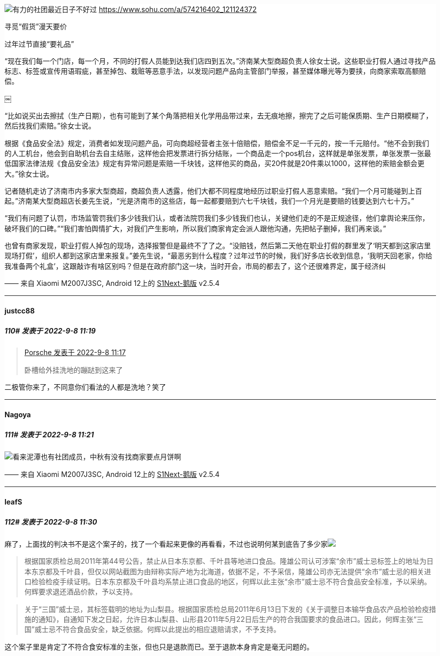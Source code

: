 <img src="https://static.saraba1st.com/image/smiley/face2017/065.png" referrerpolicy="no-referrer">有力的社团最近日子不好过
https://www.sohu.com/a/574216402_121124372

寻觅“假货”漫天要价

过年过节直接“要礼品”

“现在我们每一个门店，每一个月，不同的打假人员能到达我们店四到五次。”济南某大型商超负责人徐女士说。这些职业打假人通过寻找产品标志、标签或宣传用语瑕疵，甚至掉包、栽赃等恶意手法，以发现问题产品向主管部门举报，甚至媒体曝光等为要挟，向商家索取高额赔偿。

￼

“比如说买出去擦拭（生产日期），也有可能到了某个角落把相关化学用品带过来，去无痕地擦，擦完了之后可能保质期、生产日期模糊了，然后找我们索赔。”徐女士说。

根据《食品安全法》规定，消费者如发现问题产品，可向商超经营者主张十倍赔偿，赔偿金不足一千元的，按一千元赔付。“他不会到我们的人工机台，他会到自助机台去自主结账，这样他会把发票进行拆分结账，一个商品走一个pos机台，这样就是单张发票，单张发票一张最低国家法律法规《食品安全法》规定有异常问题是索赔一千块钱，这样他买的商品，买20件就是20件乘以1000，这样他的索赔金额会更大。”徐女士说。

记者随机走访了济南市内多家大型商超，商超负责人透露，他们大都不同程度地经历过职业打假人恶意索赔。“我们一个月可能碰到上百起。”济南某大型商超店长姜先生说，“光是济南市的这些店，每一起都要赔到六七千块钱，我们一个月光是要赔的钱要达到六七十万。”

“我们有问题了认罚，市场监管罚我们多少钱我们认，或者法院罚我们多少钱我们也认，关键他们走的不是正规途径，他们拿舆论来压你，破坏我们的口碑。”“我们害怕舆情扩大，对我们产生影响，所以我们商家肯定会派人跟他沟通，先把帖子删掉，我们再来谈。”

也曾有商家发现，职业打假人掉包的现场，选择报警但是最终不了了之。“没赔钱，然后第二天他在职业打假的群里发了‘明天都到这家店里现场打假’，组织人都到这家店里来报复。”姜先生说，“最恶劣到什么程度？过年过节的时候，我们好多店长收到信息，‘我明天回老家，你给我准备两个礼盒’，这跟敲诈有啥区别吗？但是在政府部门这一块，当时开会，市局的都去了，这个还很难界定，属于经济纠

—— 来自 Xiaomi M2007J3SC, Android 12上的 [S1Next-鹅版](https://github.com/ykrank/S1-Next/releases) v2.5.4

*****

####  justcc88  
##### 110#       发表于 2022-9-8 11:19

<blockquote><a href="httphttps://bbs.saraba1st.com/2b/forum.php?mod=redirect&amp;goto=findpost&amp;pid=57388108&amp;ptid=2091257" target="_blank">Porsche 发表于 2022-9-8 11:17</a>

卧槽给外挂洗地的蹦跶到这来了</blockquote>
二极管你来了，不同意你们看法的人都是洗地？笑了

*****

####  Nagoya  
##### 111#       发表于 2022-9-8 11:21

<img src="https://static.saraba1st.com/image/smiley/face2017/065.png" referrerpolicy="no-referrer">看来泥潭也有社团成员，中秋有没有找商家要点月饼啊

—— 来自 Xiaomi M2007J3SC, Android 12上的 [S1Next-鹅版](https://github.com/ykrank/S1-Next/releases) v2.5.4



*****

####  leafS  
##### 112#       发表于 2022-9-8 11:30

麻了，上面找的判决书不是这个案子的，找了一个看起来更像的再看看，不过也说明何某到底告了多少家<img src="https://static.saraba1st.com/image/smiley/face2017/067.png" referrerpolicy="no-referrer"> <blockquote>根据国家质检总局2011年第44号公告，禁止从日本东京都、千叶县等地进口食品。隆雄公司认可涉案“余市”威士忌标签上的地址为日本东京都及千叶县，但仅以网站截图为由辩称实际产地为北海道，依据不足，不予采信，隆雄公司亦无法提供“余市”威士忌的相关进口检验检疫手续证明。日本东京都及千叶县均系禁止进口食品的地区，何辉以此主张“余市”威士忌不符合食品安全标准，予以采纳。何辉要求退还酒品价款，予以支持。</blockquote><blockquote>关于“三国”威士忌，其标签载明的地址为山梨县。根据国家质检总局2011年6月13日下发的《关于调整日本输华食品农产品检验检疫措施的通知》，自通知下发之日起，允许日本山梨县、山形县2011年5月22日后生产的符合我国要求的食品进口。因此，何辉主张“三国”威士忌不符合食品安全，缺乏依据。何辉以此提出的相应退赔请求，不予支持。</blockquote>
这个案子里是肯定了不符合食安标准的主张，但也只是退款而已。至于退款本身肯定是毫无问题的。
